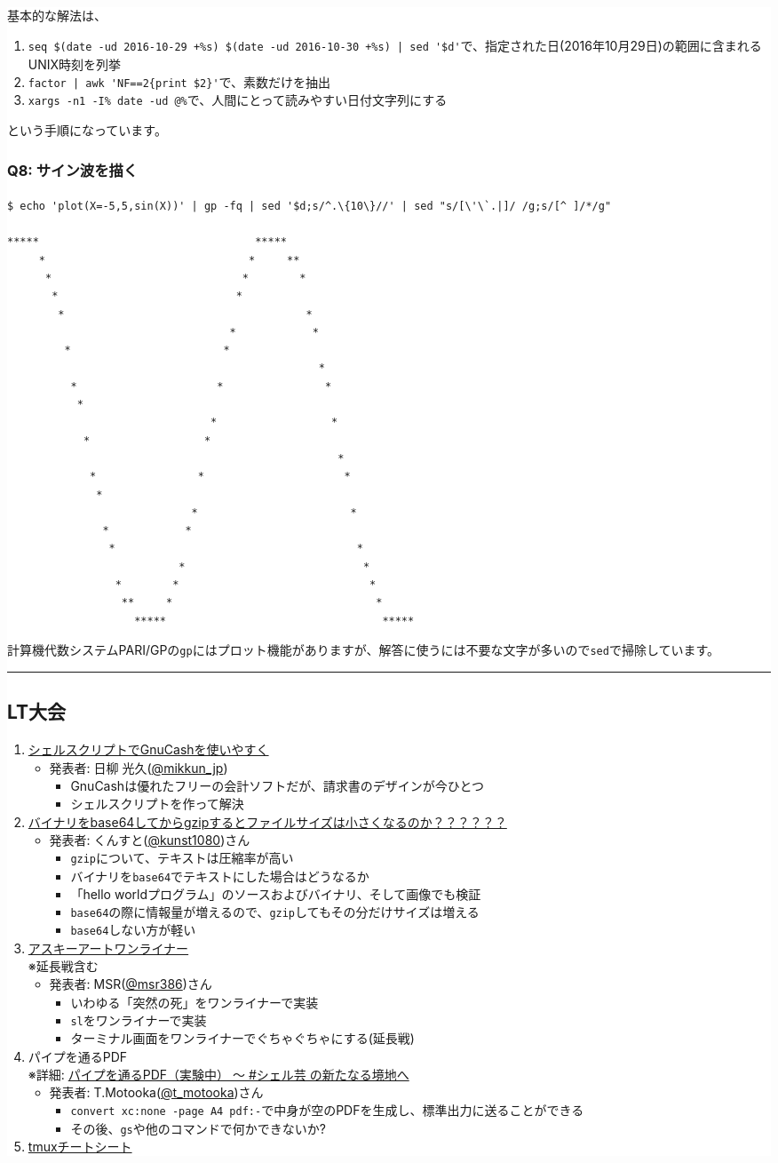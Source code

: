 基本的な解法は、

1. `seq $(date -ud 2016-10-29 +%s) $(date -ud 2016-10-30 +%s) | sed '$d'`で、指定された日(2016年10月29日)の範囲に含まれるUNIX時刻を列挙
2. `factor | awk 'NF==2{print $2}'`で、素数だけを抽出
3. `xargs -n1 -I% date -ud @%`で、人間にとって読みやすい日付文字列にする

という手順になっています。

### Q8: サイン波を描く ###

    $ echo 'plot(X=-5,5,sin(X))' | gp -fq | sed '$d;s/^.\{10\}//' | sed "s/[\'\`.|]/ /g;s/[^ ]/*/g"

    *****                                  *****
         *                                *     **
          *                              *        *
           *                            *
            *                                      *
                                       *            *
             *                        *
                                                     *
              *                      *                *
               *
                                    *                  *
                *                  *
                                                        *
                 *                *                      *
                  *
                                 *                        *
                   *            *
                    *                                      *
                               *                            *
                     *        *                              *
                      **     *                                *
                        *****                                  *****

計算機代数システムPARI/GPの`gp`にはプロット機能がありますが、解答に使うには不要な文字が多いので`sed`で掃除しています。

------------------------------------------------------------------------------

LT大会
------

1. [シェルスクリプトでGnuCashを使いやすく](https://speakerdeck.com/mikkun/about-gnucash-util-jp)
    * 発表者: 日柳 光久([@mikkun_jp](https://twitter.com/mikkun_jp))
        * GnuCashは優れたフリーの会計ソフトだが、請求書のデザインが今ひとつ
        * シェルスクリプトを作って解決
2. [バイナリをbase64してからgzipするとファイルサイズは小さくなるのか？？？？？？](http://www.slideshare.net/kunst1080/20161029-25lt-base64gzip)
    * 発表者: くんすと([@kunst1080](https://twitter.com/kunst1080))さん
        * `gzip`について、テキストは圧縮率が高い
        * バイナリを`base64`でテキストにした場合はどうなるか
        * 「hello worldプログラム」のソースおよびバイナリ、そして画像でも検証
        * `base64`の際に情報量が増えるので、`gzip`してもその分だけサイズは増える
        * `base64`しない方が軽い
3. [アスキーアートワンライナー](https://speakerdeck.com/msr_i386/ascii-art-oneliner-1)<br />※延長戦含む
    * 発表者: MSR([@msr386](https://twitter.com/msr386))さん
        * いわゆる「突然の死」をワンライナーで実装
        * `sl`をワンライナーで実装
        * ターミナル画面をワンライナーでぐちゃぐちゃにする(延長戦)
4. パイプを通るPDF<br />※詳細: [パイプを通るPDF（実験中） 〜 #シェル芸 の新たなる境地へ](http://tmotooka.hatenablog.jp/entry/2016/10/30/154544)
    * 発表者: T.Motooka([@t_motooka](https://twitter.com/t_motooka))さん
        * `convert xc:none -page A4 pdf:-`で中身が空のPDFを生成し、標準出力に送ることができる
        * その後、`gs`や他のコマンドで何かできないか?
5. [tmuxチートシート](http://qiita.com/nmrmsys/items/03f97f5eabec18a3a18b)